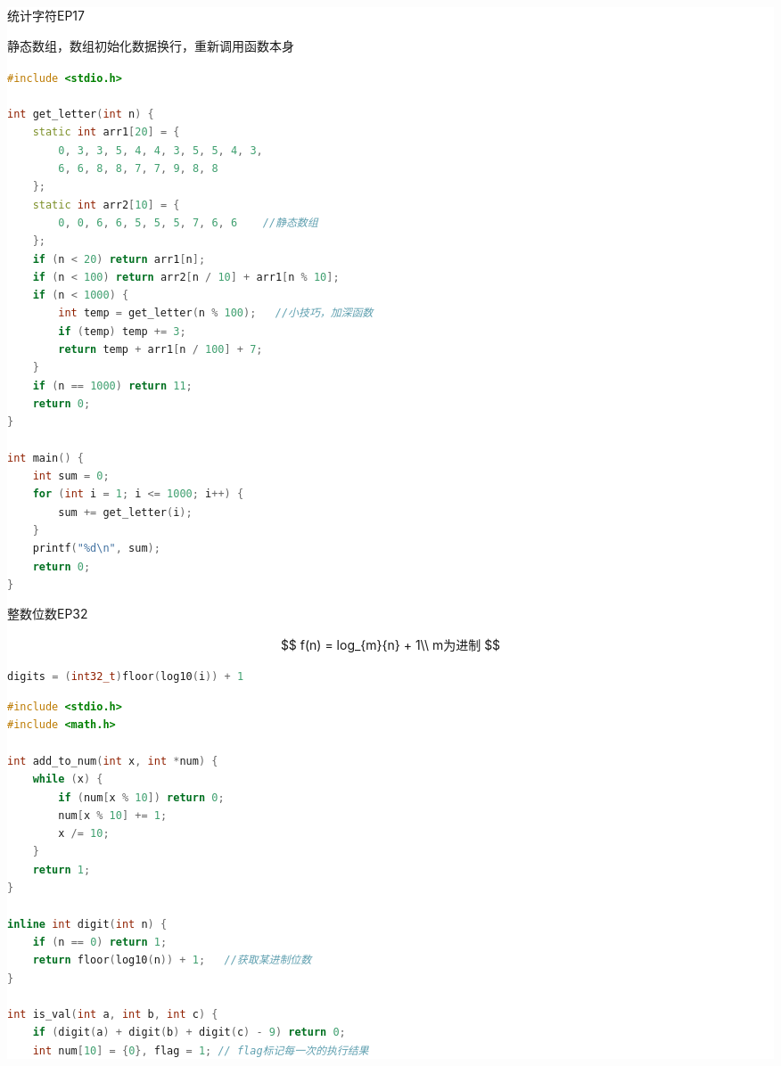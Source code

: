 统计字符EP17

静态数组，数组初始化数据换行，重新调用函数本身

```cpp
#include <stdio.h>

int get_letter(int n) {
    static int arr1[20] = {
        0, 3, 3, 5, 4, 4, 3, 5, 5, 4, 3,
        6, 6, 8, 8, 7, 7, 9, 8, 8
    };
    static int arr2[10] = {
        0, 0, 6, 6, 5, 5, 5, 7, 6, 6    //静态数组
    };
    if (n < 20) return arr1[n];
    if (n < 100) return arr2[n / 10] + arr1[n % 10];
    if (n < 1000) {
        int temp = get_letter(n % 100);   //小技巧，加深函数
        if (temp) temp += 3;
        return temp + arr1[n / 100] + 7;
    }
    if (n == 1000) return 11;
    return 0;
}

int main() {
    int sum = 0;
    for (int i = 1; i <= 1000; i++) {
        sum += get_letter(i);
    }
    printf("%d\n", sum);
    return 0;
}
```

整数位数EP32

$$
f(n) = log_{m}{n} + 1\\  m为进制
$$

```cpp
digits = (int32_t)floor(log10(i)) + 1
```

```cpp
#include <stdio.h>
#include <math.h>

int add_to_num(int x, int *num) {
    while (x) {
        if (num[x % 10]) return 0;
        num[x % 10] += 1;
        x /= 10;
    }
    return 1;
}

inline int digit(int n) {
    if (n == 0) return 1;
    return floor(log10(n)) + 1;   //获取某进制位数
}

int is_val(int a, int b, int c) {
    if (digit(a) + digit(b) + digit(c) - 9) return 0;
    int num[10] = {0}, flag = 1; // flag标记每一次的执行结果
```